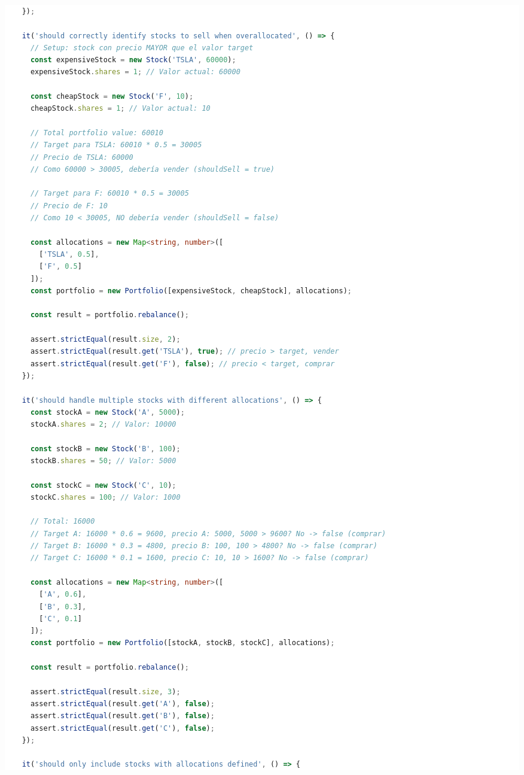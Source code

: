 ```typescript
    });

    it('should correctly identify stocks to sell when overallocated', () => {
      // Setup: stock con precio MAYOR que el valor target
      const expensiveStock = new Stock('TSLA', 60000);
      expensiveStock.shares = 1; // Valor actual: 60000
      
      const cheapStock = new Stock('F', 10);
      cheapStock.shares = 1; // Valor actual: 10
      
      // Total portfolio value: 60010
      // Target para TSLA: 60010 * 0.5 = 30005
      // Precio de TSLA: 60000
      // Como 60000 > 30005, debería vender (shouldSell = true)
      
      // Target para F: 60010 * 0.5 = 30005
      // Precio de F: 10
      // Como 10 < 30005, NO debería vender (shouldSell = false)
      
      const allocations = new Map<string, number>([
        ['TSLA', 0.5],
        ['F', 0.5]
      ]);
      const portfolio = new Portfolio([expensiveStock, cheapStock], allocations);
      
      const result = portfolio.rebalance();
      
      assert.strictEqual(result.size, 2);
      assert.strictEqual(result.get('TSLA'), true); // precio > target, vender
      assert.strictEqual(result.get('F'), false); // precio < target, comprar
    });

    it('should handle multiple stocks with different allocations', () => {
      const stockA = new Stock('A', 5000);
      stockA.shares = 2; // Valor: 10000
      
      const stockB = new Stock('B', 100);
      stockB.shares = 50; // Valor: 5000
      
      const stockC = new Stock('C', 10);
      stockC.shares = 100; // Valor: 1000
      
      // Total: 16000
      // Target A: 16000 * 0.6 = 9600, precio A: 5000, 5000 > 9600? No -> false (comprar)
      // Target B: 16000 * 0.3 = 4800, precio B: 100, 100 > 4800? No -> false (comprar)
      // Target C: 16000 * 0.1 = 1600, precio C: 10, 10 > 1600? No -> false (comprar)
      
      const allocations = new Map<string, number>([
        ['A', 0.6],
        ['B', 0.3],
        ['C', 0.1]
      ]);
      const portfolio = new Portfolio([stockA, stockB, stockC], allocations);
      
      const result = portfolio.rebalance();
      
      assert.strictEqual(result.size, 3);
      assert.strictEqual(result.get('A'), false);
      assert.strictEqual(result.get('B'), false);
      assert.strictEqual(result.get('C'), false);
    });

    it('should only include stocks with allocations defined', () => {
```